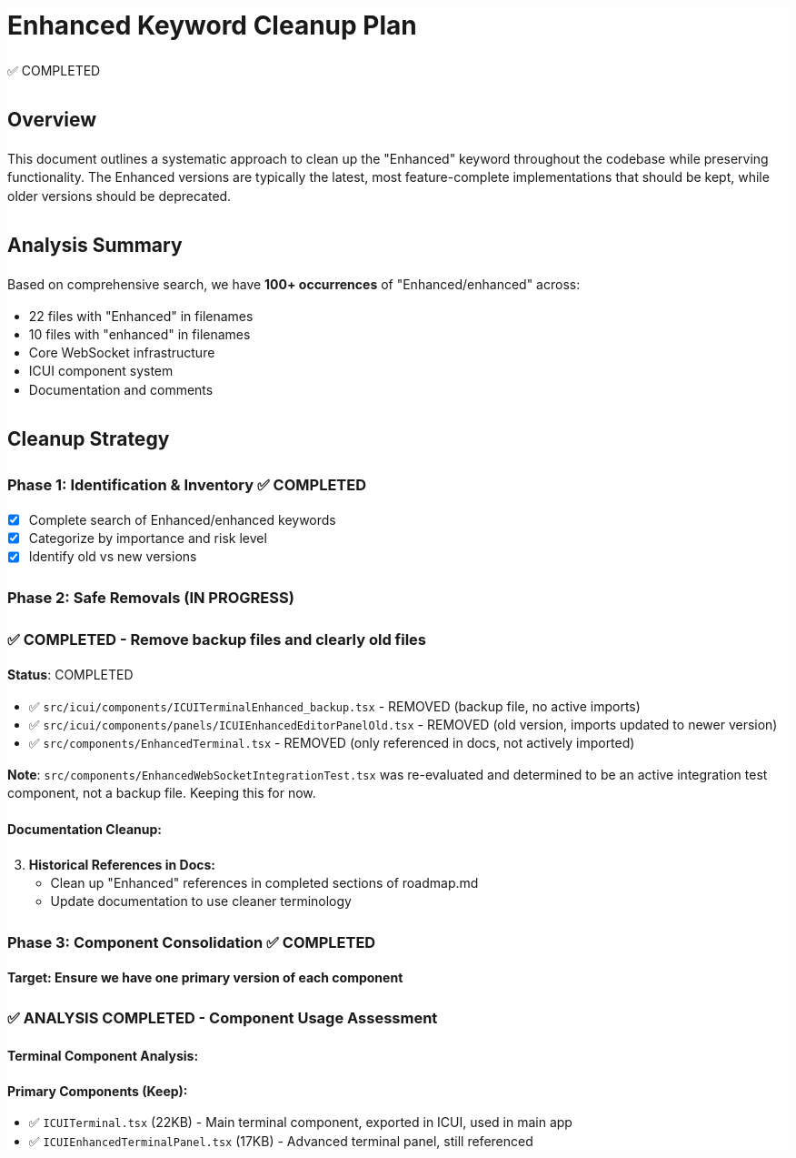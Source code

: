# Enhanced Keyword Cleanup Plan
✅ COMPLETED
## Overview
This document outlines a systematic approach to clean up the "Enhanced" keyword throughout the codebase while preserving functionality. The Enhanced versions are typically the latest, most feature-complete implementations that should be kept, while older versions should be deprecated.

## Analysis Summary
Based on comprehensive search, we have **100+ occurrences** of "Enhanced/enhanced" across:
- 22 files with "Enhanced" in filenames
- 10 files with "enhanced" in filenames  
- Core WebSocket infrastructure
- ICUI component system
- Documentation and comments

## Cleanup Strategy

### Phase 1: Identification & Inventory ✅ COMPLETED
- [x] Complete search of Enhanced/enhanced keywords
- [x] Categorize by importance and risk level
- [x] Identify old vs new versions

### Phase 2: Safe Removals (IN PROGRESS)

### ✅ COMPLETED - Remove backup files and clearly old files
**Status**: COMPLETED
- ✅ `src/icui/components/ICUITerminalEnhanced_backup.tsx` - REMOVED (backup file, no active imports)
- ✅ `src/icui/components/panels/ICUIEnhancedEditorPanelOld.tsx` - REMOVED (old version, imports updated to newer version)  
- ✅ `src/components/EnhancedTerminal.tsx` - REMOVED (only referenced in docs, not actively imported)

**Note**: `src/components/EnhancedWebSocketIntegrationTest.tsx` was re-evaluated and determined to be an active integration test component, not a backup file. Keeping this for now.

#### Documentation Cleanup:
3. **Historical References in Docs:**
   - Clean up "Enhanced" references in completed sections of roadmap.md
   - Update documentation to use cleaner terminology

### Phase 3: Component Consolidation ✅ COMPLETED
**Target: Ensure we have one primary version of each component**

### ✅ ANALYSIS COMPLETED - Component Usage Assessment

#### Terminal Component Analysis:
**Primary Components (Keep):**
- ✅ `ICUITerminal.tsx` (22KB) - Main terminal component, exported in ICUI, used in main app
- ✅ `ICUIEnhancedTerminalPanel.tsx` (17KB) - Advanced terminal panel, still referenced
